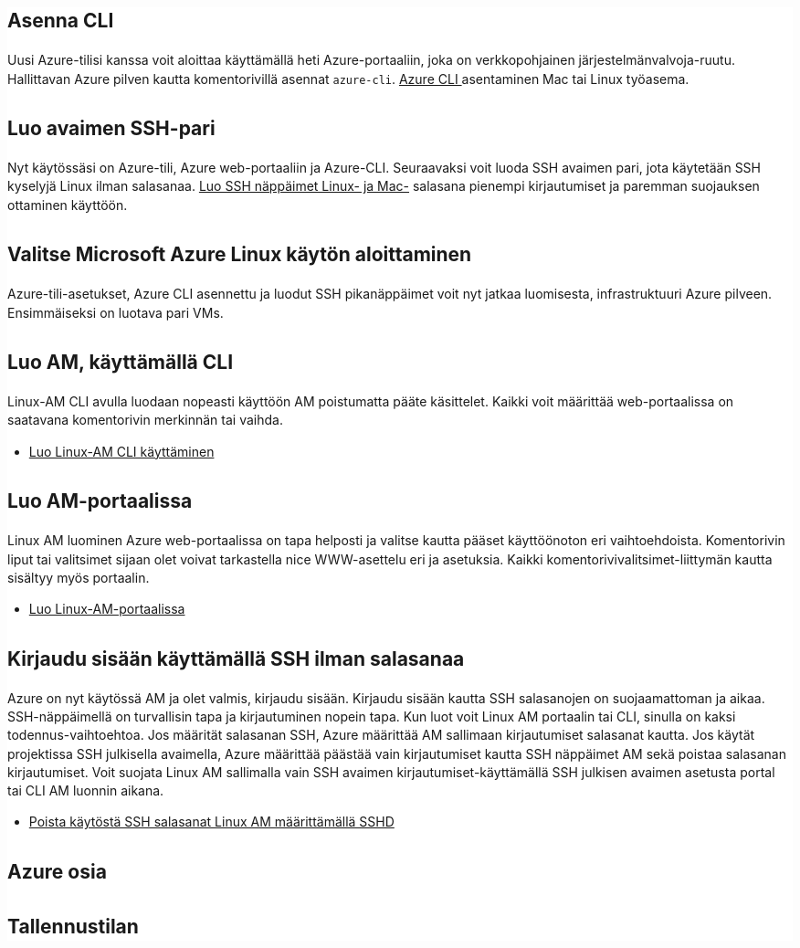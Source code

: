## <a name="install-the-cli"></a>Asenna CLI
Uusi Azure-tilisi kanssa voit aloittaa käyttämällä heti Azure-portaaliin, joka on verkkopohjainen järjestelmänvalvoja-ruutu.  Hallittavan Azure pilven kautta komentorivillä asennat `azure-cli`.  [Azure CLI ](../xplat-cli-install.md)asentaminen Mac tai Linux työasema.

## <a name="create-an-ssh-key-pair"></a>Luo avaimen SSH-pari
Nyt käytössäsi on Azure-tili, Azure web-portaaliin ja Azure-CLI.  Seuraavaksi voit luoda SSH avaimen pari, jota käytetään SSH kyselyjä Linux ilman salasanaa.  [Luo SSH näppäimet Linux- ja Mac-](virtual-machines-linux-mac-create-ssh-keys.md) salasana pienempi kirjautumiset ja paremman suojauksen ottaminen käyttöön.

## <a name="getting-started-with-linux-on-microsoft-azure"></a>Valitse Microsoft Azure Linux käytön aloittaminen
Azure-tili-asetukset, Azure CLI asennettu ja luodut SSH pikanäppäimet voit nyt jatkaa luomisesta, infrastruktuuri Azure pilveen.  Ensimmäiseksi on luotava pari VMs.

## <a name="create-a-vm-using-the-cli"></a>Luo AM, käyttämällä CLI
Linux-AM CLI avulla luodaan nopeasti käyttöön AM poistumatta pääte käsittelet.  Kaikki voit määrittää web-portaalissa on saatavana komentorivin merkinnän tai vaihda.  

- [Luo Linux-AM CLI käyttäminen](virtual-machines-linux-quick-create-cli.md)

## <a name="create-a-vm-in-the-portal"></a>Luo AM-portaalissa
Linux AM luominen Azure web-portaalissa on tapa helposti ja valitse kautta pääset käyttöönoton eri vaihtoehdoista.  Komentorivin liput tai valitsimet sijaan olet voivat tarkastella nice WWW-asettelu eri ja asetuksia.  Kaikki komentorivivalitsimet-liittymän kautta sisältyy myös portaalin.

- [Luo Linux-AM-portaalissa](virtual-machines-linux-quick-create-portal.md)

## <a name="login-using-ssh-without-a-password"></a>Kirjaudu sisään käyttämällä SSH ilman salasanaa
Azure on nyt käytössä AM ja olet valmis, kirjaudu sisään.  Kirjaudu sisään kautta SSH salasanojen on suojaamattoman ja aikaa.  SSH-näppäimellä on turvallisin tapa ja kirjautuminen nopein tapa.  Kun luot voit Linux AM portaalin tai CLI, sinulla on kaksi todennus-vaihtoehtoa.  Jos määrität salasanan SSH, Azure määrittää AM sallimaan kirjautumiset salasanat kautta.  Jos käytät projektissa SSH julkisella avaimella, Azure määrittää päästää vain kirjautumiset kautta SSH näppäimet AM sekä poistaa salasanan kirjautumiset. Voit suojata Linux AM sallimalla vain SSH avaimen kirjautumiset-käyttämällä SSH julkisen avaimen asetusta portal tai CLI AM luonnin aikana.

- [Poista käytöstä SSH salasanat Linux AM määrittämällä SSHD](virtual-machines-linux-mac-disable-ssh-password-usage.md)

## <a name="related-azure-components"></a>Azure osia

## <a name="storage"></a>Tallennustilan
